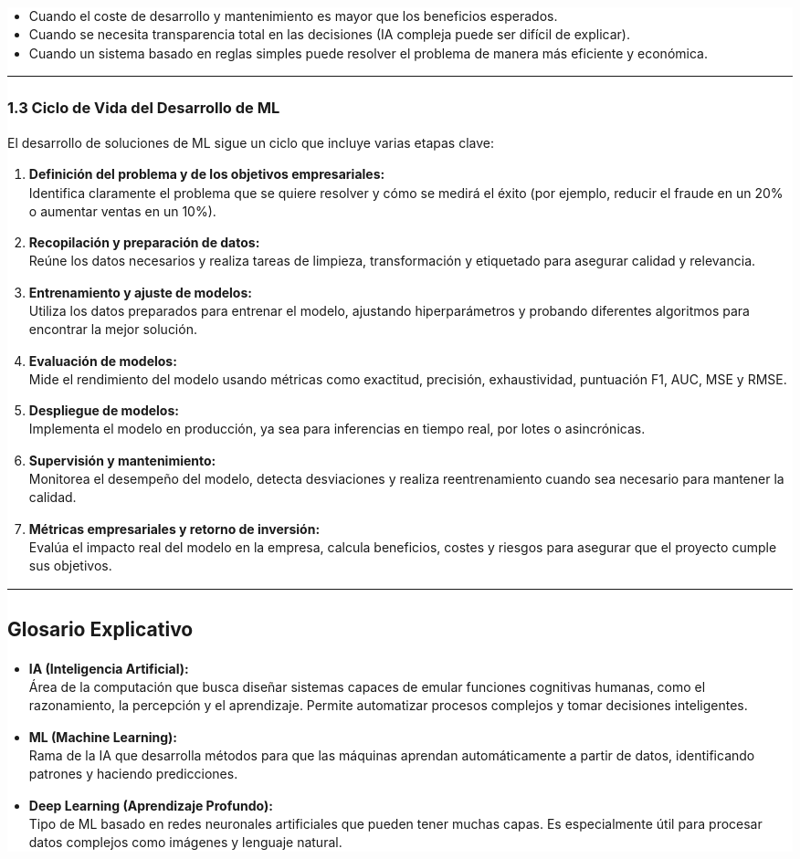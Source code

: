 - Cuando el coste de desarrollo y mantenimiento es mayor que los beneficios esperados.
- Cuando se necesita transparencia total en las decisiones (IA compleja puede ser difícil de explicar).
- Cuando un sistema basado en reglas simples puede resolver el problema de manera más eficiente y económica.

---

### 1.3 Ciclo de Vida del Desarrollo de ML

El desarrollo de soluciones de ML sigue un ciclo que incluye varias etapas clave:

1. **Definición del problema y de los objetivos empresariales:**  
   Identifica claramente el problema que se quiere resolver y cómo se medirá el éxito (por ejemplo, reducir el fraude en un 20% o aumentar ventas en un 10%).

2. **Recopilación y preparación de datos:**  
   Reúne los datos necesarios y realiza tareas de limpieza, transformación y etiquetado para asegurar calidad y relevancia.

3. **Entrenamiento y ajuste de modelos:**  
   Utiliza los datos preparados para entrenar el modelo, ajustando hiperparámetros y probando diferentes algoritmos para encontrar la mejor solución.

4. **Evaluación de modelos:**  
   Mide el rendimiento del modelo usando métricas como exactitud, precisión, exhaustividad, puntuación F1, AUC, MSE y RMSE.

5. **Despliegue de modelos:**  
   Implementa el modelo en producción, ya sea para inferencias en tiempo real, por lotes o asincrónicas.

6. **Supervisión y mantenimiento:**  
   Monitorea el desempeño del modelo, detecta desviaciones y realiza reentrenamiento cuando sea necesario para mantener la calidad.

7. **Métricas empresariales y retorno de inversión:**  
   Evalúa el impacto real del modelo en la empresa, calcula beneficios, costes y riesgos para asegurar que el proyecto cumple sus objetivos.

---

## Glosario Explicativo

- **IA (Inteligencia Artificial):**  
  Área de la computación que busca diseñar sistemas capaces de emular funciones cognitivas humanas, como el razonamiento, la percepción y el aprendizaje. Permite automatizar procesos complejos y tomar decisiones inteligentes.

- **ML (Machine Learning):**  
  Rama de la IA que desarrolla métodos para que las máquinas aprendan automáticamente a partir de datos, identificando patrones y haciendo predicciones.

- **Deep Learning (Aprendizaje Profundo):**  
  Tipo de ML basado en redes neuronales artificiales que pueden tener muchas capas. Es especialmente útil para procesar datos complejos como imágenes y lenguaje natural.
